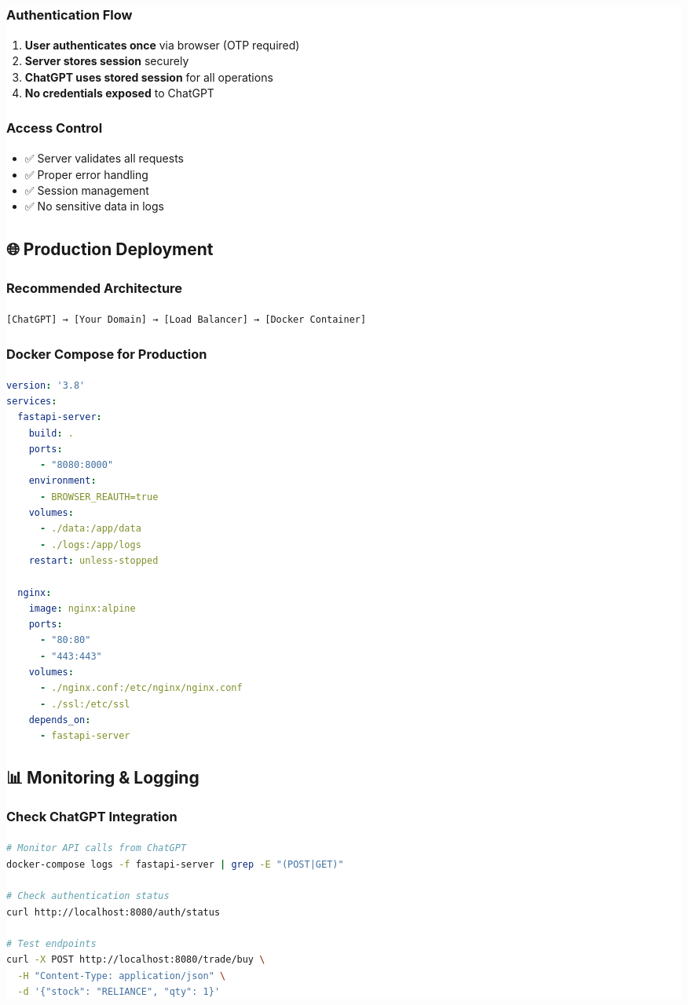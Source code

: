 ### **Authentication Flow**
1. **User authenticates once** via browser (OTP required)
2. **Server stores session** securely
3. **ChatGPT uses stored session** for all operations
4. **No credentials exposed** to ChatGPT

### **Access Control**
- ✅ Server validates all requests
- ✅ Proper error handling
- ✅ Session management
- ✅ No sensitive data in logs

## 🌐 **Production Deployment**

### **Recommended Architecture**
```
[ChatGPT] → [Your Domain] → [Load Balancer] → [Docker Container]
```

### **Docker Compose for Production**
```yaml
version: '3.8'
services:
  fastapi-server:
    build: .
    ports:
      - "8080:8000"
    environment:
      - BROWSER_REAUTH=true
    volumes:
      - ./data:/app/data
      - ./logs:/app/logs
    restart: unless-stopped
    
  nginx:
    image: nginx:alpine
    ports:
      - "80:80"
      - "443:443"
    volumes:
      - ./nginx.conf:/etc/nginx/nginx.conf
      - ./ssl:/etc/ssl
    depends_on:
      - fastapi-server
```

## 📊 **Monitoring & Logging**

### **Check ChatGPT Integration**
```bash
# Monitor API calls from ChatGPT
docker-compose logs -f fastapi-server | grep -E "(POST|GET)"

# Check authentication status
curl http://localhost:8080/auth/status

# Test endpoints
curl -X POST http://localhost:8080/trade/buy \
  -H "Content-Type: application/json" \
  -d '{"stock": "RELIANCE", "qty": 1}'
```
